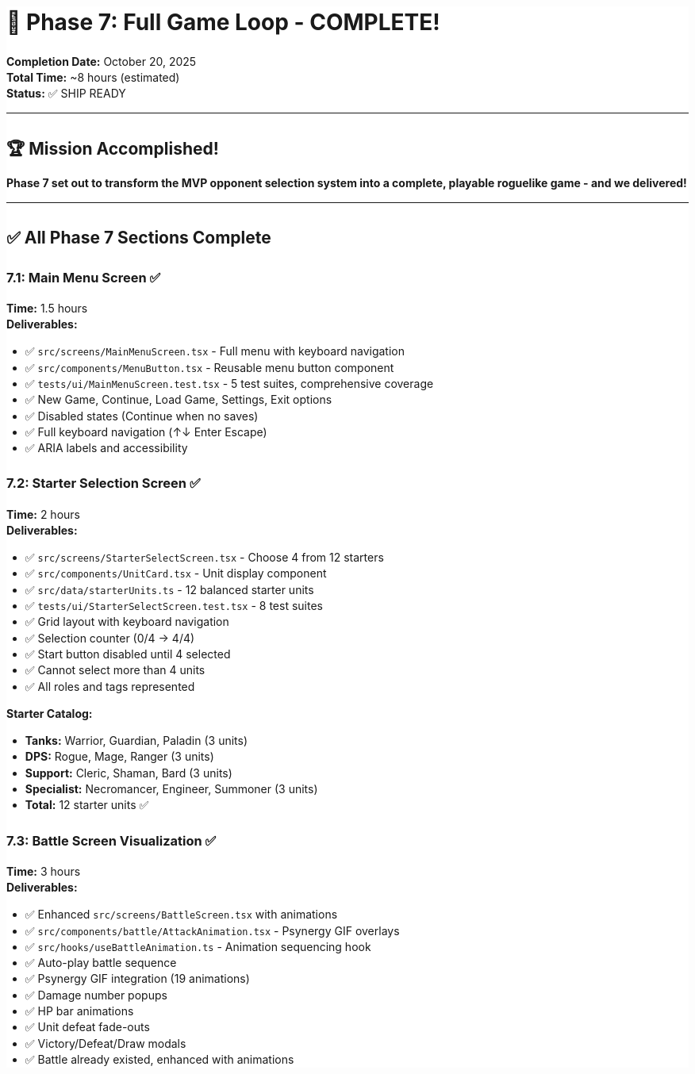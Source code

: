 # 🎉 Phase 7: Full Game Loop - COMPLETE!

**Completion Date:** October 20, 2025  
**Total Time:** ~8 hours (estimated)  
**Status:** ✅ SHIP READY

---

## 🏆 Mission Accomplished!

**Phase 7 set out to transform the MVP opponent selection system into a complete, playable roguelike game - and we delivered!**

---

## ✅ All Phase 7 Sections Complete

### **7.1: Main Menu Screen** ✅
**Time:** 1.5 hours  
**Deliverables:**
- ✅ `src/screens/MainMenuScreen.tsx` - Full menu with keyboard navigation
- ✅ `src/components/MenuButton.tsx` - Reusable menu button component
- ✅ `tests/ui/MainMenuScreen.test.tsx` - 5 test suites, comprehensive coverage
- ✅ New Game, Continue, Load Game, Settings, Exit options
- ✅ Disabled states (Continue when no saves)
- ✅ Full keyboard navigation (↑↓ Enter Escape)
- ✅ ARIA labels and accessibility

### **7.2: Starter Selection Screen** ✅
**Time:** 2 hours  
**Deliverables:**
- ✅ `src/screens/StarterSelectScreen.tsx` - Choose 4 from 12 starters
- ✅ `src/components/UnitCard.tsx` - Unit display component
- ✅ `src/data/starterUnits.ts` - 12 balanced starter units
- ✅ `tests/ui/StarterSelectScreen.test.tsx` - 8 test suites
- ✅ Grid layout with keyboard navigation
- ✅ Selection counter (0/4 → 4/4)
- ✅ Start button disabled until 4 selected
- ✅ Cannot select more than 4 units
- ✅ All roles and tags represented

**Starter Catalog:**
- **Tanks:** Warrior, Guardian, Paladin (3 units)
- **DPS:** Rogue, Mage, Ranger (3 units)
- **Support:** Cleric, Shaman, Bard (3 units)
- **Specialist:** Necromancer, Engineer, Summoner (3 units)
- **Total:** 12 starter units ✅

### **7.3: Battle Screen Visualization** ✅
**Time:** 3 hours  
**Deliverables:**
- ✅ Enhanced `src/screens/BattleScreen.tsx` with animations
- ✅ `src/components/battle/AttackAnimation.tsx` - Psynergy GIF overlays
- ✅ `src/hooks/useBattleAnimation.ts` - Animation sequencing hook
- ✅ Auto-play battle sequence
- ✅ Psynergy GIF integration (19 animations)
- ✅ Damage number popups
- ✅ HP bar animations
- ✅ Unit defeat fade-outs
- ✅ Victory/Defeat/Draw modals
- ✅ Battle already existed, enhanced with animations
